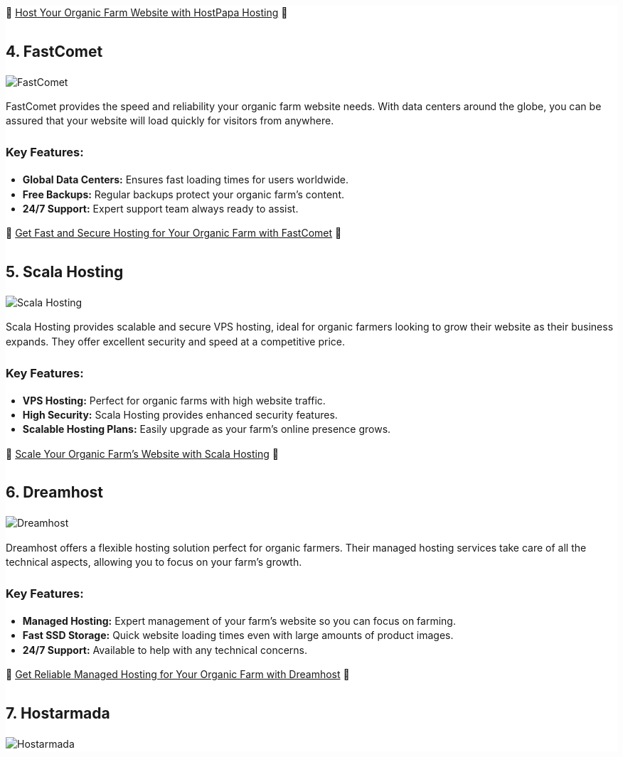 🌻 [Host Your Organic Farm Website with HostPapa Hosting](https://snipitx.com/hostpapa-jy) 🌻

## 4. FastComet

![FastComet](https://i.imgur.com/7qgXuWp.png "FastComet Hosting")

FastComet provides the speed and reliability your organic farm website needs. With data centers around the globe, you can be assured that your website will load quickly for visitors from anywhere.

### Key Features:
- **Global Data Centers:** Ensures fast loading times for users worldwide.
- **Free Backups:** Regular backups protect your organic farm’s content.
- **24/7 Support:** Expert support team always ready to assist.

🌿 [Get Fast and Secure Hosting for Your Organic Farm with FastComet](https://snipitx.com/fastcomet-jy) 🌿

## 5. Scala Hosting

![Scala Hosting](https://i.imgur.com/uJ5JIK3.png "Scala Web Hosting")

Scala Hosting provides scalable and secure VPS hosting, ideal for organic farmers looking to grow their website as their business expands. They offer excellent security and speed at a competitive price.

### Key Features:
- **VPS Hosting:** Perfect for organic farms with high website traffic.
- **High Security:** Scala Hosting provides enhanced security features.
- **Scalable Hosting Plans:** Easily upgrade as your farm’s online presence grows.

🌻 [Scale Your Organic Farm’s Website with Scala Hosting](https://snipitx.com/scala-jy) 🌻

## 6. Dreamhost

![Dreamhost](https://i.imgur.com/rXIg8ip.jpeg "Dreamhost Hosting")

Dreamhost offers a flexible hosting solution perfect for organic farmers. Their managed hosting services take care of all the technical aspects, allowing you to focus on your farm’s growth.

### Key Features:
- **Managed Hosting:** Expert management of your farm’s website so you can focus on farming.
- **Fast SSD Storage:** Quick website loading times even with large amounts of product images.
- **24/7 Support:** Available to help with any technical concerns.

🌸 [Get Reliable Managed Hosting for Your Organic Farm with Dreamhost](https://snipitx.com/dreamhost-jy) 🌸

## 7. Hostarmada

![Hostarmada](https://i.imgur.com/KFbdf3o.jpeg "Hostarmada Hosting")
